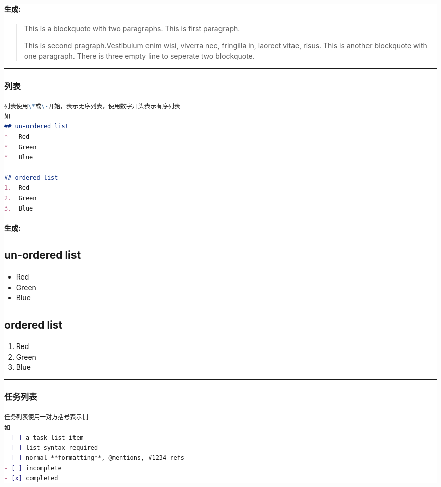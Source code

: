 #### 生成:

> This is a blockquote with two paragraphs. This is first paragraph.
>
> This is second pragraph.Vestibulum enim wisi, viverra nec, fringilla in, laoreet vitae, risus.
> This is another blockquote with one paragraph. There is three empty line to seperate two blockquote.



------

### 列表

```markdown
列表使用\*或\-开始，表示无序列表，使用数字开头表示有序列表
如
## un-ordered list
*   Red
*   Green
*   Blue

## ordered list
1.  Red
2. 	Green
3.	Blue
```

#### 生成:

## un-ordered list
*   Red
*   Green
*   Blue

## ordered list
1.  Red
2.  Green
3.  Blue




------

### 任务列表

```markdown
任务列表使用一对方括号表示[]
如
- [ ] a task list item
- [ ] list syntax required
- [ ] normal **formatting**, @mentions, #1234 refs
- [ ] incomplete
- [x] completed
```
